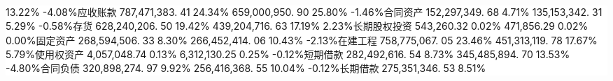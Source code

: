 13.22%
-4.08%应收账款
787,471,383.
41
24.34%
659,000,950.
90
25.80%
-1.46%合同资产
152,297,349.
68
4.71%
135,153,342.
31
5.29%
-0.58%存货
628,240,206.
50
19.42%
439,204,716.
63
17.19%
2.23%长期股权投资
543,260.32
0.02%
471,856.29
0.02%
0.00%固定资产
268,594,506.
33
8.30%
266,452,414.
06
10.43%
-2.13%在建工程
758,775,067.
05
23.46%
451,313,119.
78
17.67%
5.79%使用权资产
4,057,048.74
0.13%
6,312,130.25
0.25%
-0.12%短期借款
282,492,616.
54
8.73%
345,485,894.
70
13.53%
-4.80%合同负债
320,898,274.
97
9.92%
256,416,368.
55
10.04%
-0.12%长期借款
275,351,346.
53
8.51%